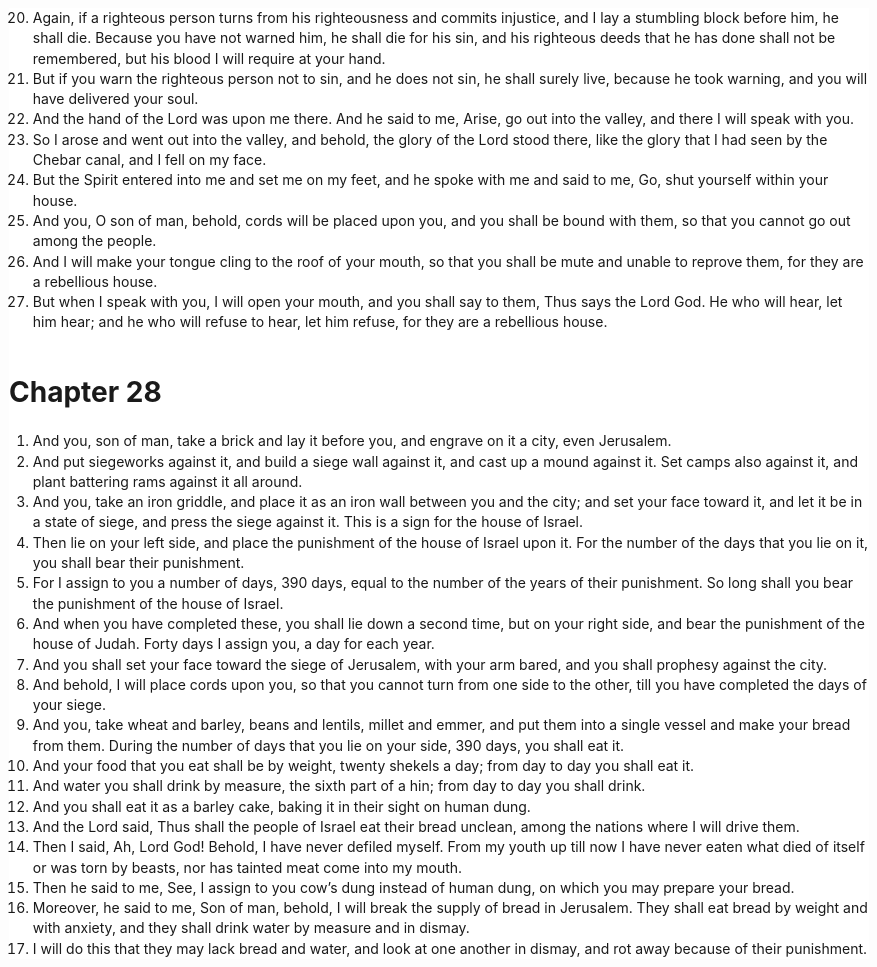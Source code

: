 20. Again, if a righteous person turns from his righteousness and commits injustice, and I lay a stumbling block before him, he shall die. Because you have not warned him, he shall die for his sin, and his righteous deeds that he has done shall not be remembered, but his blood I will require at your hand.
21. But if you warn the righteous person not to sin, and he does not sin, he shall surely live, because he took warning, and you will have delivered your soul.
22. And the hand of the Lord was upon me there. And he said to me, Arise, go out into the valley, and there I will speak with you.
23. So I arose and went out into the valley, and behold, the glory of the Lord stood there, like the glory that I had seen by the Chebar canal, and I fell on my face.
24. But the Spirit entered into me and set me on my feet, and he spoke with me and said to me, Go, shut yourself within your house.
25. And you, O son of man, behold, cords will be placed upon you, and you shall be bound with them, so that you cannot go out among the people.
26. And I will make your tongue cling to the roof of your mouth, so that you shall be mute and unable to reprove them, for they are a rebellious house.
27. But when I speak with you, I will open your mouth, and you shall say to them, Thus says the Lord God. He who will hear, let him hear; and he who will refuse to hear, let him refuse, for they are a rebellious house.

# Chapter 28

1. And you, son of man, take a brick and lay it before you, and engrave on it a city, even Jerusalem.
2. And put siegeworks against it, and build a siege wall against it, and cast up a mound against it. Set camps also against it, and plant battering rams against it all around.
3. And you, take an iron griddle, and place it as an iron wall between you and the city; and set your face toward it, and let it be in a state of siege, and press the siege against it. This is a sign for the house of Israel.
4. Then lie on your left side, and place the punishment of the house of Israel upon it. For the number of the days that you lie on it, you shall bear their punishment.
5. For I assign to you a number of days, 390 days, equal to the number of the years of their punishment. So long shall you bear the punishment of the house of Israel.
6. And when you have completed these, you shall lie down a second time, but on your right side, and bear the punishment of the house of Judah. Forty days I assign you, a day for each year.
7. And you shall set your face toward the siege of Jerusalem, with your arm bared, and you shall prophesy against the city.
8. And behold, I will place cords upon you, so that you cannot turn from one side to the other, till you have completed the days of your siege.
9. And you, take wheat and barley, beans and lentils, millet and emmer, and put them into a single vessel and make your bread from them. During the number of days that you lie on your side, 390 days, you shall eat it.
10. And your food that you eat shall be by weight, twenty shekels a day; from day to day you shall eat it.
11. And water you shall drink by measure, the sixth part of a hin; from day to day you shall drink.
12. And you shall eat it as a barley cake, baking it in their sight on human dung.
13. And the Lord said, Thus shall the people of Israel eat their bread unclean, among the nations where I will drive them.
14. Then I said, Ah, Lord God! Behold, I have never defiled myself. From my youth up till now I have never eaten what died of itself or was torn by beasts, nor has tainted meat come into my mouth.
15. Then he said to me, See, I assign to you cow’s dung instead of human dung, on which you may prepare your bread.
16. Moreover, he said to me, Son of man, behold, I will break the supply of bread in Jerusalem. They shall eat bread by weight and with anxiety, and they shall drink water by measure and in dismay.
17. I will do this that they may lack bread and water, and look at one another in dismay, and rot away because of their punishment.

